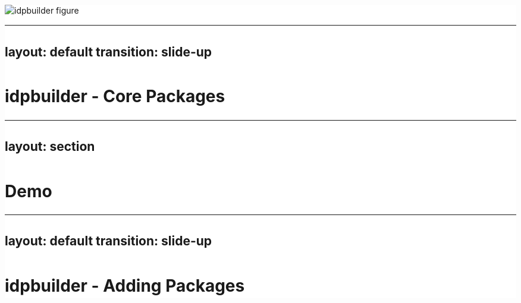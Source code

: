 <img class="h-5/6 mx-auto" src="/cnoe-ref-figure.png" alt="idpbuilder figure" />

---
layout: default
transition: slide-up
---

# idpbuilder - Core Packages

<div class="flex flex-row justify-around w-full h-4/5 my-auto items-center">
  <v-switch at="1">
    <template #1> <h3>ArgoCD</h3> Cloud-Native GitOps Engine </template>
    <template #2> <h3>Gitea</h3> Lightweight SCM </template>
    <template #3> <h3>Backstage</h3> Service Catalog & IDP Framework </template>
    <template #4> <h3>Crossplane</h3> Cloud-Native Controlplane Framework </template>
    <template #5> <h3>Keycloak</h3> Cloud-Native IAM Platform </template>
    <template #6> <h3>External Secrets Operator</h3> External Secret Management for Kubernetes </template>
  </v-switch>
  <v-switch at="1">
    <template #1> <img class="h-96" src="/argocd.png" alt="ArgoCD logo" /> </template>
    <template #2> <img class="h-96 ml-8" src="/gitea.svg" alt="Gitea logo" /> </template>
    <template #3> <img class="h-96" src="/backstage.svg" alt="Backstage logo" /> </template>
    <template #4> <img class="h-96" src="/crossplane.png" alt="Crossplane logo" /> </template>
    <template #5> <img class="h-64" src="/keycloak.png" alt="Keycloak logo" /> </template>
    <template #6> <img class="h-96" src="/eso.svg" alt="ExternalSecretsOperator logo" /> </template>
  </v-switch>
</div>

---
layout: section
---

# Demo

---
layout: default
transition: slide-up
---

# idpbuilder - Adding Packages

<div class="flex flex-row justify-between h-4/5 items-center">
  
  <div class="w-1/2">
